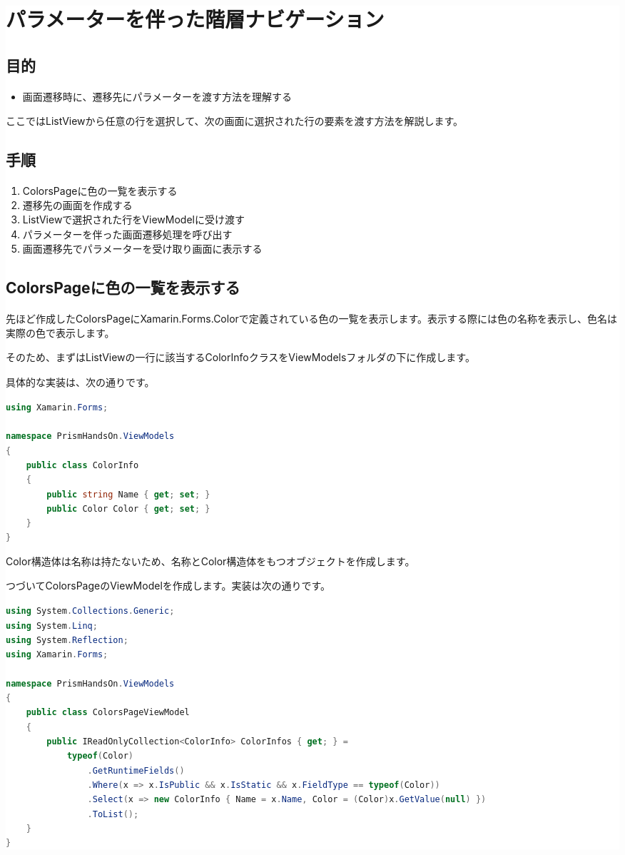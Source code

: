 # パラメーターを伴った階層ナビゲーション

## 目的

* 画面遷移時に、遷移先にパラメーターを渡す方法を理解する

ここではListViewから任意の行を選択して、次の画面に選択された行の要素を渡す方法を解説します。

## 手順

1. ColorsPageに色の一覧を表示する
2. 遷移先の画面を作成する  
3. ListViewで選択された行をViewModelに受け渡す  
4. パラメーターを伴った画面遷移処理を呼び出す  
5. 画面遷移先でパラメーターを受け取り画面に表示する

## ColorsPageに色の一覧を表示する

先ほど作成したColorsPageにXamarin.Forms.Colorで定義されている色の一覧を表示します。表示する際には色の名称を表示し、色名は実際の色で表示します。

そのため、まずはListViewの一行に該当するColorInfoクラスをViewModelsフォルダの下に作成します。

具体的な実装は、次の通りです。

```cs
using Xamarin.Forms;

namespace PrismHandsOn.ViewModels
{
    public class ColorInfo
    {
        public string Name { get; set; }
        public Color Color { get; set; }
    }
}
```

Color構造体は名称は持たないため、名称とColor構造体をもつオブジェクトを作成します。

つづいてColorsPageのViewModelを作成します。実装は次の通りです。

```cs
using System.Collections.Generic;
using System.Linq;
using System.Reflection;
using Xamarin.Forms;

namespace PrismHandsOn.ViewModels
{
    public class ColorsPageViewModel
    {
        public IReadOnlyCollection<ColorInfo> ColorInfos { get; } =
            typeof(Color)
                .GetRuntimeFields()
                .Where(x => x.IsPublic && x.IsStatic && x.FieldType == typeof(Color))
                .Select(x => new ColorInfo { Name = x.Name, Color = (Color)x.GetValue(null) })
                .ToList();
    }
}
```
